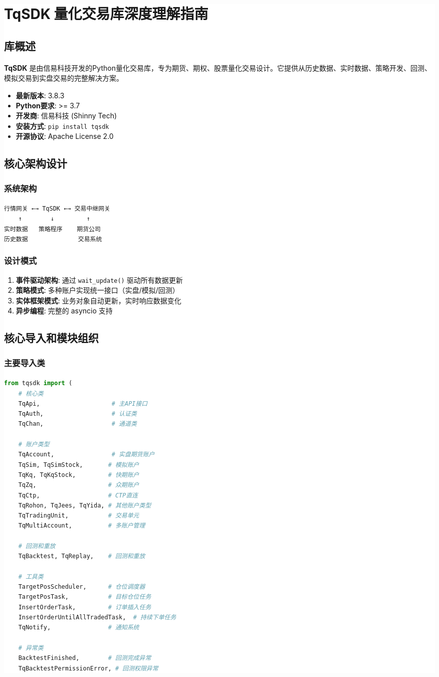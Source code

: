 # TqSDK 量化交易库深度理解指南

## 库概述

**TqSDK** 是由信易科技开发的Python量化交易库，专为期货、期权、股票量化交易设计。它提供从历史数据、实时数据、策略开发、回测、模拟交易到实盘交易的完整解决方案。

- **最新版本**: 3.8.3
- **Python要求**: >= 3.7  
- **开发商**: 信易科技 (Shinny Tech)
- **安装方式**: `pip install tqsdk`
- **开源协议**: Apache License 2.0

## 核心架构设计

### 系统架构
```
行情网关 ←→ TqSDK ←→ 交易中继网关
    ↑        ↓         ↑
实时数据   策略程序    期货公司
历史数据              交易系统
```

### 设计模式
1. **事件驱动架构**: 通过 `wait_update()` 驱动所有数据更新
2. **策略模式**: 多种账户实现统一接口（实盘/模拟/回测）
3. **实体框架模式**: 业务对象自动更新，实时响应数据变化
4. **异步编程**: 完整的 asyncio 支持

## 核心导入和模块组织

### 主要导入类
```python
from tqsdk import (
    # 核心类
    TqApi,                    # 主API接口
    TqAuth,                   # 认证类
    TqChan,                   # 通道类
    
    # 账户类型
    TqAccount,                # 实盘期货账户
    TqSim, TqSimStock,       # 模拟账户
    TqKq, TqKqStock,         # 快期账户
    TqZq,                    # 众期账户
    TqCtp,                   # CTP直连
    TqRohon, TqJees, TqYida, # 其他账户类型
    TqTradingUnit,           # 交易单元
    TqMultiAccount,          # 多账户管理
    
    # 回测和重放
    TqBacktest, TqReplay,    # 回测和重放
    
    # 工具类  
    TargetPosScheduler,      # 仓位调度器
    TargetPosTask,           # 目标仓位任务
    InsertOrderTask,         # 订单插入任务
    InsertOrderUntilAllTradedTask,  # 持续下单任务
    TqNotify,                # 通知系统
    
    # 异常类
    BacktestFinished,        # 回测完成异常
    TqBacktestPermissionError, # 回测权限异常
```